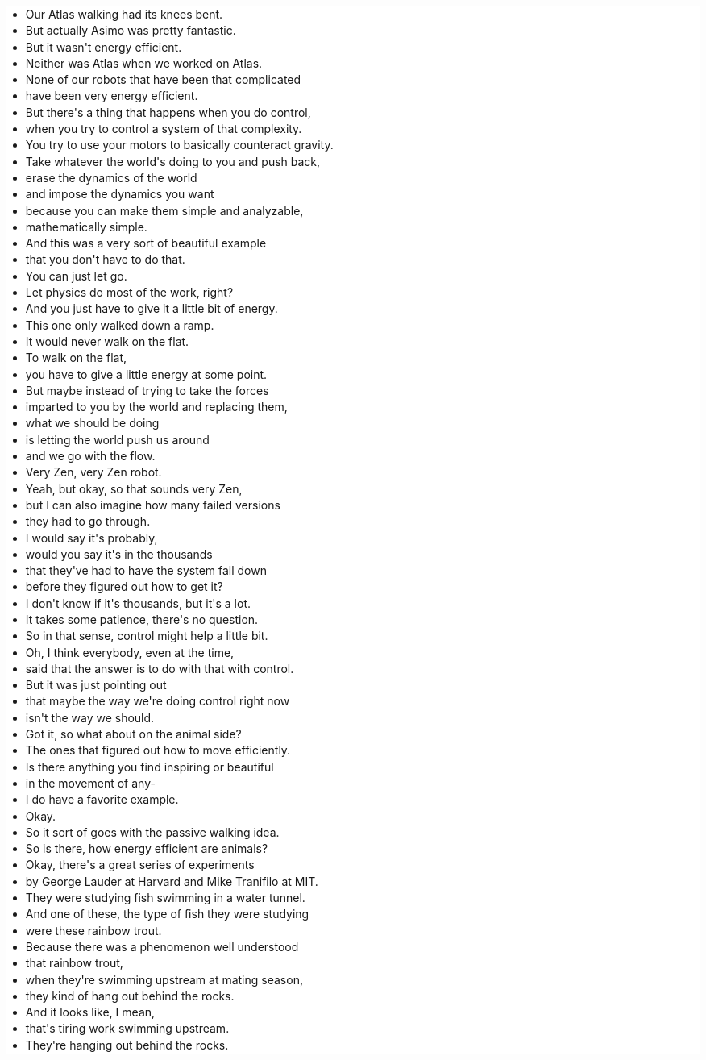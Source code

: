 *  Our Atlas walking had its knees bent.
*  But actually Asimo was pretty fantastic.
*  But it wasn't energy efficient.
*  Neither was Atlas when we worked on Atlas.
*  None of our robots that have been that complicated
*  have been very energy efficient.
*  But there's a thing that happens when you do control,
*  when you try to control a system of that complexity.
*  You try to use your motors to basically counteract gravity.
*  Take whatever the world's doing to you and push back,
*  erase the dynamics of the world
*  and impose the dynamics you want
*  because you can make them simple and analyzable,
*  mathematically simple.
*  And this was a very sort of beautiful example
*  that you don't have to do that.
*  You can just let go.
*  Let physics do most of the work, right?
*  And you just have to give it a little bit of energy.
*  This one only walked down a ramp.
*  It would never walk on the flat.
*  To walk on the flat,
*  you have to give a little energy at some point.
*  But maybe instead of trying to take the forces
*  imparted to you by the world and replacing them,
*  what we should be doing
*  is letting the world push us around
*  and we go with the flow.
*  Very Zen, very Zen robot.
*  Yeah, but okay, so that sounds very Zen,
*  but I can also imagine how many failed versions
*  they had to go through.
*  I would say it's probably,
*  would you say it's in the thousands
*  that they've had to have the system fall down
*  before they figured out how to get it?
*  I don't know if it's thousands, but it's a lot.
*  It takes some patience, there's no question.
*  So in that sense, control might help a little bit.
*  Oh, I think everybody, even at the time,
*  said that the answer is to do with that with control.
*  But it was just pointing out
*  that maybe the way we're doing control right now
*  isn't the way we should.
*  Got it, so what about on the animal side?
*  The ones that figured out how to move efficiently.
*  Is there anything you find inspiring or beautiful
*  in the movement of any-
*  I do have a favorite example.
*  Okay.
*  So it sort of goes with the passive walking idea.
*  So is there, how energy efficient are animals?
*  Okay, there's a great series of experiments
*  by George Lauder at Harvard and Mike Tranifilo at MIT.
*  They were studying fish swimming in a water tunnel.
*  And one of these, the type of fish they were studying
*  were these rainbow trout.
*  Because there was a phenomenon well understood
*  that rainbow trout,
*  when they're swimming upstream at mating season,
*  they kind of hang out behind the rocks.
*  And it looks like, I mean,
*  that's tiring work swimming upstream.
*  They're hanging out behind the rocks.